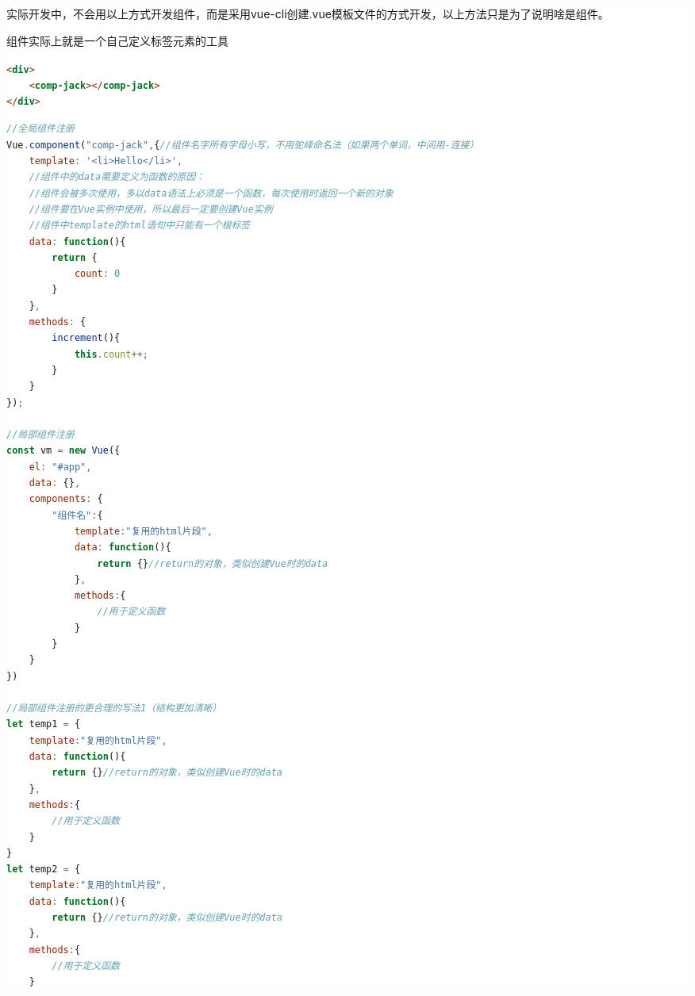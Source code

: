 实际开发中，不会用以上方式开发组件，而是采用vue-cli创建.vue模板文件的方式开发，以上方法只是为了说明啥是组件。

组件实际上就是一个自己定义标签元素的工具

```html
<div>
    <comp-jack></comp-jack>
</div>
```

```javascript
//全局组件注册
Vue.component("comp-jack",{//组件名字所有字母小写，不用驼峰命名法（如果两个单词，中间用-连接）
    template: '<li>Hello</li>',
    //组件中的data需要定义为函数的原因：
    //组件会被多次使用，多以data语法上必须是一个函数，每次使用时返回一个新的对象
    //组件要在Vue实例中使用，所以最后一定要创建Vue实例
    //组件中template的html语句中只能有一个根标签
    data: function(){
      	return {
            count: 0
        }  
    },
    methods: {
        increment(){
            this.count++;
	    }
    }
});

//局部组件注册
const vm = new Vue({
    el: "#app",
    data: {},
    components: {
        "组件名":{
            template:"复用的html片段",
            data: function(){
                return {}//return的对象，类似创建Vue时的data
            },
            methods:{
                //用于定义函数
            }
        }
    }
})

//局部组件注册的更合理的写法1（结构更加清晰）
let temp1 = {
    template:"复用的html片段",
    data: function(){
        return {}//return的对象，类似创建Vue时的data
    },
    methods:{
        //用于定义函数
    }
}
let temp2 = {
    template:"复用的html片段",
    data: function(){
        return {}//return的对象，类似创建Vue时的data
    },
    methods:{
        //用于定义函数
    }
```